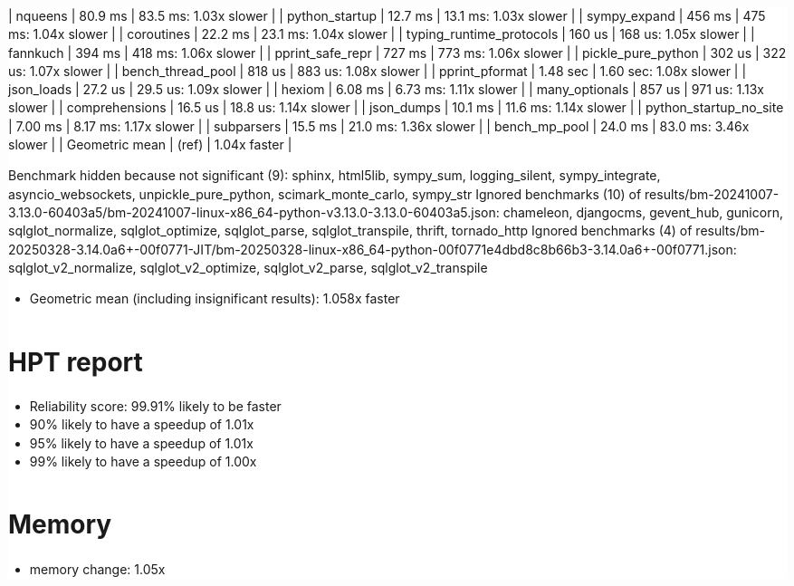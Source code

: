 | nqueens                    | 80.9 ms                                                | 83.5 ms: 1.03x slower                                                  |
| python_startup             | 12.7 ms                                                | 13.1 ms: 1.03x slower                                                  |
| sympy_expand               | 456 ms                                                 | 475 ms: 1.04x slower                                                   |
| coroutines                 | 22.2 ms                                                | 23.1 ms: 1.04x slower                                                  |
| typing_runtime_protocols   | 160 us                                                 | 168 us: 1.05x slower                                                   |
| fannkuch                   | 394 ms                                                 | 418 ms: 1.06x slower                                                   |
| pprint_safe_repr           | 727 ms                                                 | 773 ms: 1.06x slower                                                   |
| pickle_pure_python         | 302 us                                                 | 322 us: 1.07x slower                                                   |
| bench_thread_pool          | 818 us                                                 | 883 us: 1.08x slower                                                   |
| pprint_pformat             | 1.48 sec                                               | 1.60 sec: 1.08x slower                                                 |
| json_loads                 | 27.2 us                                                | 29.5 us: 1.09x slower                                                  |
| hexiom                     | 6.08 ms                                                | 6.73 ms: 1.11x slower                                                  |
| many_optionals             | 857 us                                                 | 971 us: 1.13x slower                                                   |
| comprehensions             | 16.5 us                                                | 18.8 us: 1.14x slower                                                  |
| json_dumps                 | 10.1 ms                                                | 11.6 ms: 1.14x slower                                                  |
| python_startup_no_site     | 7.00 ms                                                | 8.17 ms: 1.17x slower                                                  |
| subparsers                 | 15.5 ms                                                | 21.0 ms: 1.36x slower                                                  |
| bench_mp_pool              | 24.0 ms                                                | 83.0 ms: 3.46x slower                                                  |
| Geometric mean             | (ref)                                                  | 1.04x faster                                                           |

Benchmark hidden because not significant (9): sphinx, html5lib, sympy_sum, logging_silent, sympy_integrate, asyncio_websockets, unpickle_pure_python, scimark_monte_carlo, sympy_str
Ignored benchmarks (10) of results/bm-20241007-3.13.0-60403a5/bm-20241007-linux-x86_64-python-v3.13.0-3.13.0-60403a5.json: chameleon, djangocms, gevent_hub, gunicorn, sqlglot_normalize, sqlglot_optimize, sqlglot_parse, sqlglot_transpile, thrift, tornado_http
Ignored benchmarks (4) of results/bm-20250328-3.14.0a6+-00f0771-JIT/bm-20250328-linux-x86_64-python-00f0771e4dbd8c8b66b3-3.14.0a6+-00f0771.json: sqlglot_v2_normalize, sqlglot_v2_optimize, sqlglot_v2_parse, sqlglot_v2_transpile

- Geometric mean (including insignificant results): 1.058x faster

# HPT report

- Reliability score: 99.91% likely to be faster
- 90% likely to have a speedup of 1.01x
- 95% likely to have a speedup of 1.01x
- 99% likely to have a speedup of 1.00x

# Memory
- memory change: 1.05x